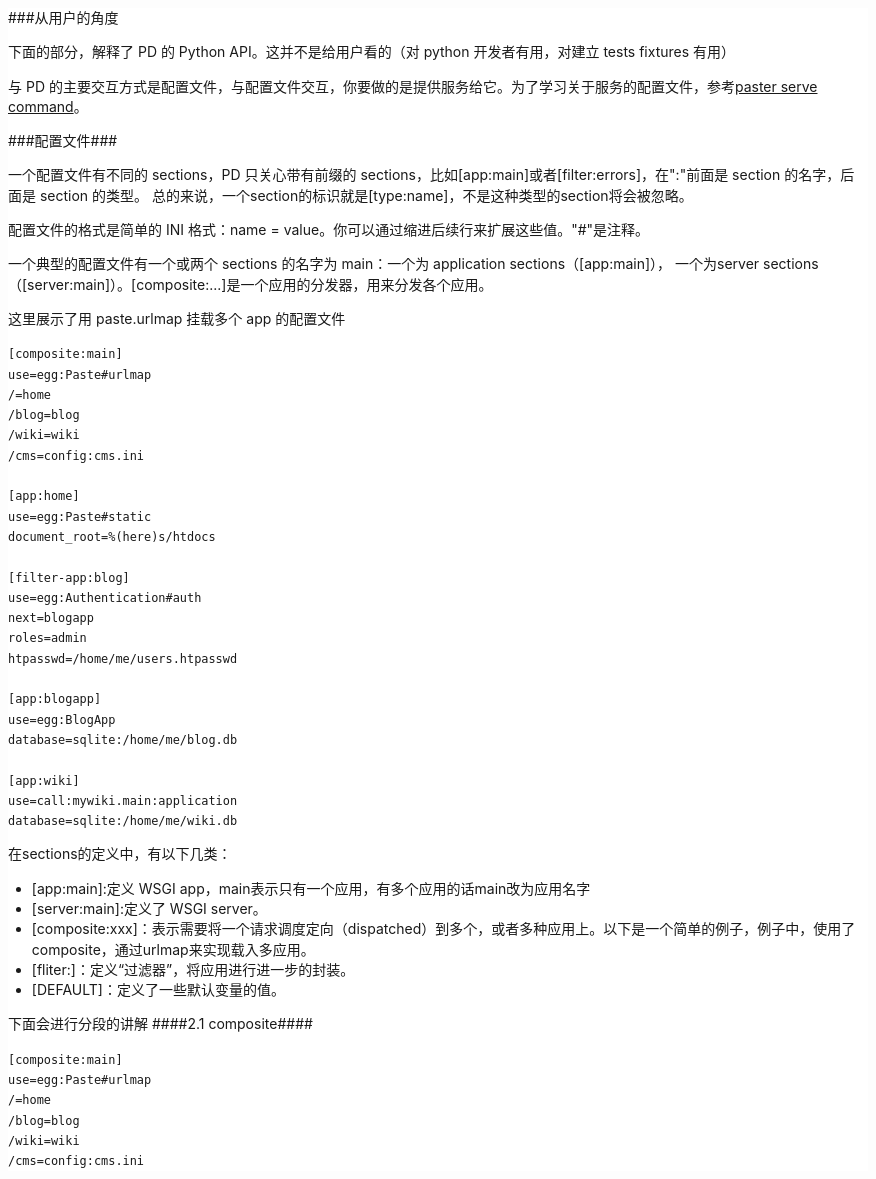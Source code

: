 ###从用户的角度 

下面的部分，解释了 PD 的 Python API。这并不是给用户看的（对 python 开发者有用，对建立 tests fixtures 有用）

与 PD 的主要交互方式是配置文件，与配置文件交互，你要做的是提供服务给它。为了学习关于服务的配置文件，参考[paster serve command](http://pythonpaste.org/script/#paster-serve)。

###配置文件###

一个配置文件有不同的 sections，PD 只关心带有前缀的 sections，比如[app:main]或者[filter:errors]，在":"前面是 section 的名字，后面是 section 的类型。
总的来说，一个section的标识就是[type:name]，不是这种类型的section将会被忽略。

配置文件的格式是简单的 INI 格式：name = value。你可以通过缩进后续行来扩展这些值。"#"是注释。 

一个典型的配置文件有一个或两个 sections 的名字为 main：一个为 application sections（[app:main]）， 一个为server sections（[server:main]）。[composite:...]是一个应用的分发器，用来分发各个应用。

这里展示了用 paste.urlmap 挂载多个 app 的配置文件

	[composite:main]
	use=egg:Paste#urlmap
	/=home
	/blog=blog
	/wiki=wiki
	/cms=config:cms.ini

	[app:home]
	use=egg:Paste#static
	document_root=%(here)s/htdocs

	[filter-app:blog]
	use=egg:Authentication#auth
	next=blogapp 
	roles=admin 
	htpasswd=/home/me/users.htpasswd

	[app:blogapp]
	use=egg:BlogApp
	database=sqlite:/home/me/blog.db

	[app:wiki]
	use=call:mywiki.main:application 
	database=sqlite:/home/me/wiki.db

在sections的定义中，有以下几类：

* [app:main]:定义 WSGI app，main表示只有一个应用，有多个应用的话main改为应用名字
* [server:main]:定义了 WSGI server。
* [composite:xxx]：表示需要将一个请求调度定向（dispatched）到多个，或者多种应用上。以下是一个简单的例子，例子中，使用了composite，通过urlmap来实现载入多应用。
* [fliter:]：定义“过滤器”，将应用进行进一步的封装。
* [DEFAULT]：定义了一些默认变量的值。

下面会进行分段的讲解
####2.1 composite####

	[composite:main]
	use=egg:Paste#urlmap
	/=home
	/blog=blog
	/wiki=wiki
	/cms=config:cms.ini
